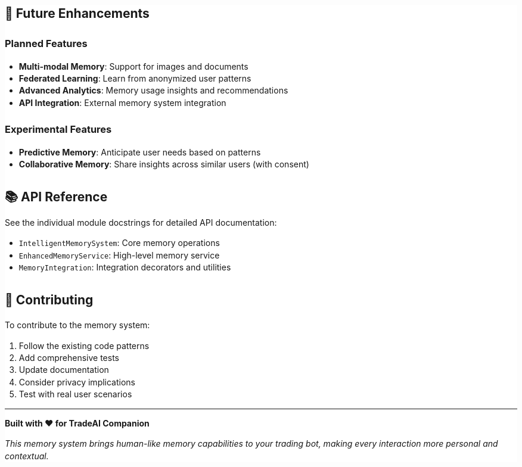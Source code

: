 ## 🔮 Future Enhancements

### Planned Features
- **Multi-modal Memory**: Support for images and documents
- **Federated Learning**: Learn from anonymized user patterns
- **Advanced Analytics**: Memory usage insights and recommendations
- **API Integration**: External memory system integration

### Experimental Features

- **Predictive Memory**: Anticipate user needs based on patterns
- **Collaborative Memory**: Share insights across similar users (with consent)

## 📚 API Reference

See the individual module docstrings for detailed API documentation:
- `IntelligentMemorySystem`: Core memory operations
- `EnhancedMemoryService`: High-level memory service
- `MemoryIntegration`: Integration decorators and utilities

## 🤝 Contributing

To contribute to the memory system:
1. Follow the existing code patterns
2. Add comprehensive tests
3. Update documentation
4. Consider privacy implications
5. Test with real user scenarios

---

**Built with ❤️ for TradeAI Companion**

*This memory system brings human-like memory capabilities to your trading bot, making every interaction more personal and contextual.*